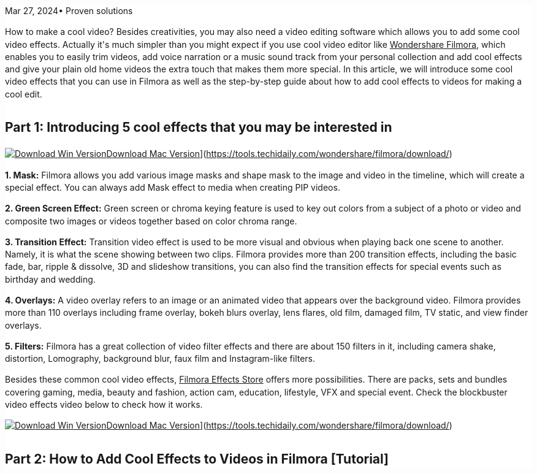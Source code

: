  Mar 27, 2024• Proven solutions

How to make a cool video? Besides creativities, you may also need a video editing software which allows you to add some cool video effects. Actually it's much simpler than you might expect if you use cool video editor like [Wondershare Filmora](https://tools.techidaily.com/wondershare/filmora/download/), which enables you to easily trim videos, add voice narration or a music sound track from your personal collection and add cool effects and give your plain old home videos the extra touch that makes them more special. In this article, we will introduce some cool video effects that you can use in Filmora as well as the step-by-step guide about how to add cool effects to videos for making a cool edit.

## Part 1: Introducing 5 cool effects that you may be interested in

[![Download Win Version](https://images.wondershare.com/filmora/guide/download-btn-win.jpg)](https://tools.techidaily.com/wondershare/filmora/download/)[Download Mac Version](https://images.wondershare.com/filmora/guide/download-btn-mac.jpg)](https://tools.techidaily.com/wondershare/filmora/download/)

**1\. Mask:** Filmora allows you add various image masks and shape mask to the image and video in the timeline, which will create a special effect. You can always add Mask effect to media when creating PIP videos.

**2\. Green Screen Effect:** Green screen or chroma keying feature is used to key out colors from a subject of a photo or video and composite two images or videos together based on color chroma range.

**3\. Transition Effect:** Transition video effect is used to be more visual and obvious when playing back one scene to another. Namely, it is what the scene showing between two clips. Filmora provides more than 200 transition effects, including the basic fade, bar, ripple & dissolve, 3D and slideshow transitions, you can also find the transition effects for special events such as birthday and wedding.

**4\. Overlays:** A video overlay refers to an image or an animated video that appears over the background video. Filmora provides more than 110 overlays including frame overlay, bokeh blurs overlay, lens flares, old film, damaged film, TV static, and view finder overlays.

**5\. Filters:** Filmora has a great collection of video filter effects and there are about 150 filters in it, including camera shake, distortion, Lomography, background blur, faux film and Instagram-like filters.

Besides these common cool video effects, [Filmora Effects Store](https://tools.techidaily.com/wondershare/filmora/download/) offers more possibilities. There are packs, sets and bundles covering gaming, media, beauty and fashion, action cam, education, lifestyle, VFX and special event. Check the blockbuster video effects video below to check how it works.

[![Download Win Version](https://images.wondershare.com/filmora/guide/download-btn-win.jpg)](https://tools.techidaily.com/wondershare/filmora/download/)[Download Mac Version](https://images.wondershare.com/filmora/guide/download-btn-mac.jpg)](https://tools.techidaily.com/wondershare/filmora/download/)

## Part 2: How to Add Cool Effects to Videos in Filmora \[Tutorial\]
